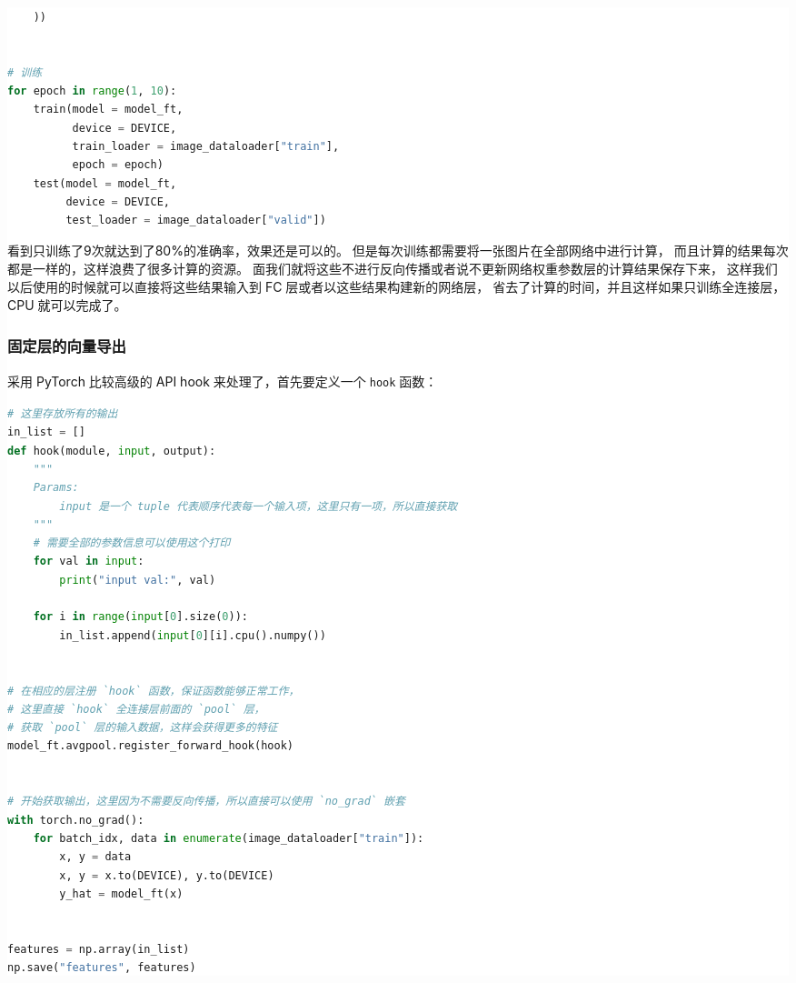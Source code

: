 ```python
    ))


# 训练
for epoch in range(1, 10):
    train(model = model_ft, 
          device = DEVICE, 
          train_loader = image_dataloader["train"], 
          epoch = epoch)
    test(model = model_ft, 
         device = DEVICE, 
         test_loader = image_dataloader["valid"])

```

看到只训练了9次就达到了80%的准确率，效果还是可以的。
但是每次训练都需要将一张图片在全部网络中进行计算，
而且计算的结果每次都是一样的，这样浪费了很多计算的资源。
面我们就将这些不进行反向传播或者说不更新网络权重参数层的计算结果保存下来，
这样我们以后使用的时候就可以直接将这些结果输入到 FC 层或者以这些结果构建新的网络层，
省去了计算的时间，并且这样如果只训练全连接层，CPU 就可以完成了。

### 固定层的向量导出

采用 PyTorch 比较高级的 API hook 来处理了，首先要定义一个 `hook` 函数：

```python
# 这里存放所有的输出
in_list = [] 
def hook(module, input, output):
    """
    Params:
        input 是一个 tuple 代表顺序代表每一个输入项，这里只有一项，所以直接获取
    """
    # 需要全部的参数信息可以使用这个打印
    for val in input:
        print("input val:", val)
    
    for i in range(input[0].size(0)):
        in_list.append(input[0][i].cpu().numpy())


# 在相应的层注册 `hook` 函数，保证函数能够正常工作，
# 这里直接 `hook` 全连接层前面的 `pool` 层，
# 获取 `pool` 层的输入数据，这样会获得更多的特征
model_ft.avgpool.register_forward_hook(hook)


# 开始获取输出，这里因为不需要反向传播，所以直接可以使用 `no_grad` 嵌套
with torch.no_grad():
    for batch_idx, data in enumerate(image_dataloader["train"]):
        x, y = data
        x, y = x.to(DEVICE), y.to(DEVICE)
        y_hat = model_ft(x)


features = np.array(in_list)
np.save("features", features)
```
